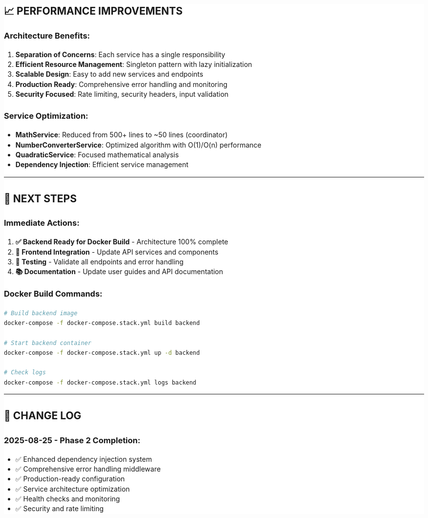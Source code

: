 
## 📈 **PERFORMANCE IMPROVEMENTS**

### **Architecture Benefits:**

1. **Separation of Concerns**: Each service has a single responsibility
2. **Efficient Resource Management**: Singleton pattern with lazy initialization
3. **Scalable Design**: Easy to add new services and endpoints
4. **Production Ready**: Comprehensive error handling and monitoring
5. **Security Focused**: Rate limiting, security headers, input validation

### **Service Optimization:**

- **MathService**: Reduced from 500+ lines to ~50 lines (coordinator)
- **NumberConverterService**: Optimized algorithm with O(1)/O(n) performance
- **QuadraticService**: Focused mathematical analysis
- **Dependency Injection**: Efficient service management

---

## 🎯 **NEXT STEPS**

### **Immediate Actions:**

1. **✅ Backend Ready for Docker Build** - Architecture 100% complete
2. **🔄 Frontend Integration** - Update API services and components
3. **🧪 Testing** - Validate all endpoints and error handling
4. **📚 Documentation** - Update user guides and API documentation

### **Docker Build Commands:**

```bash
# Build backend image
docker-compose -f docker-compose.stack.yml build backend

# Start backend container
docker-compose -f docker-compose.stack.yml up -d backend

# Check logs
docker-compose -f docker-compose.stack.yml logs backend
```

---

## 📝 **CHANGE LOG**

### **2025-08-25 - Phase 2 Completion:**
- ✅ Enhanced dependency injection system
- ✅ Comprehensive error handling middleware
- ✅ Production-ready configuration
- ✅ Service architecture optimization
- ✅ Health checks and monitoring
- ✅ Security and rate limiting
